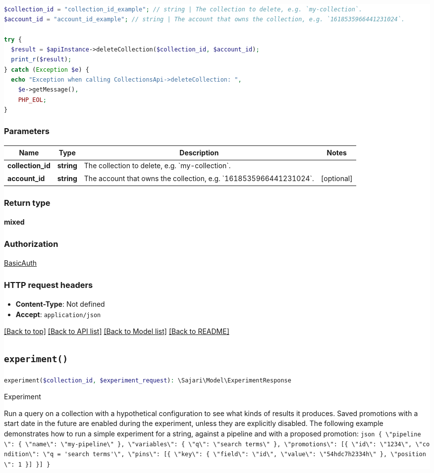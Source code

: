 ```php
$collection_id = "collection_id_example"; // string | The collection to delete, e.g. `my-collection`.
$account_id = "account_id_example"; // string | The account that owns the collection, e.g. `1618535966441231024`.

try {
  $result = $apiInstance->deleteCollection($collection_id, $account_id);
  print_r($result);
} catch (Exception $e) {
  echo "Exception when calling CollectionsApi->deleteCollection: ",
    $e->getMessage(),
    PHP_EOL;
}
```

### Parameters

| Name              | Type       | Description                                                                 | Notes      |
| ----------------- | ---------- | --------------------------------------------------------------------------- | ---------- |
| **collection_id** | **string** | The collection to delete, e.g. &#x60;my-collection&#x60;.                   |
| **account_id**    | **string** | The account that owns the collection, e.g. &#x60;1618535966441231024&#x60;. | [optional] |

### Return type

**mixed**

### Authorization

[BasicAuth](../../README.md#BasicAuth)

### HTTP request headers

- **Content-Type**: Not defined
- **Accept**: `application/json`

[[Back to top]](#) [[Back to API list]](../../README.md#endpoints)
[[Back to Model list]](../../README.md#models)
[[Back to README]](../../README.md)

## `experiment()`

```php
experiment($collection_id, $experiment_request): \Sajari\Model\ExperimentResponse
```

Experiment

Run a query on a collection with a hypothetical configuration to see what kinds of results it produces. Saved promotions with a start date in the future are enabled during the experiment, unless they are explicitly disabled. The following example demonstrates how to run a simple experiment for a string, against a pipeline and with a proposed promotion: `json { \"pipeline\": { \"name\": \"my-pipeline\" }, \"variables\": { \"q\": \"search terms\" }, \"promotions\": [{ \"id\": \"1234\", \"condition\": \"q = 'search terms'\", \"pins\": [{ \"key\": { \"field\": \"id\", \"value\": \"54hdc7h2334h\" }, \"position\": 1 }] }] } `

